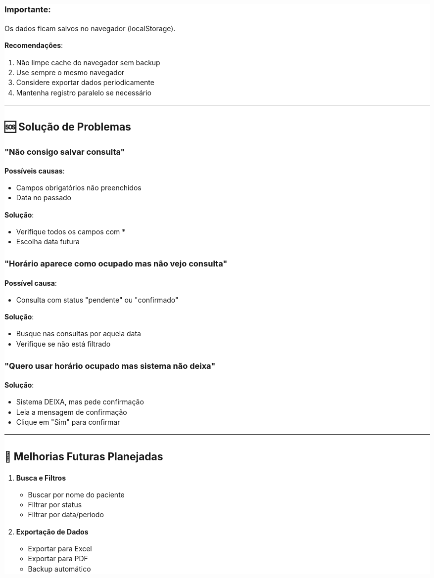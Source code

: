 ### Importante:

Os dados ficam salvos no navegador (localStorage).

**Recomendações**:
1. Não limpe cache do navegador sem backup
2. Use sempre o mesmo navegador
3. Considere exportar dados periodicamente
4. Mantenha registro paralelo se necessário

---

## 🆘 Solução de Problemas

### "Não consigo salvar consulta"

**Possíveis causas**:
- Campos obrigatórios não preenchidos
- Data no passado

**Solução**:
- Verifique todos os campos com *
- Escolha data futura

### "Horário aparece como ocupado mas não vejo consulta"

**Possível causa**:
- Consulta com status "pendente" ou "confirmado"

**Solução**:
- Busque nas consultas por aquela data
- Verifique se não está filtrado

### "Quero usar horário ocupado mas sistema não deixa"

**Solução**:
- Sistema DEIXA, mas pede confirmação
- Leia a mensagem de confirmação
- Clique em "Sim" para confirmar

---

## 🚀 Melhorias Futuras Planejadas

1. **Busca e Filtros**
   - Buscar por nome do paciente
   - Filtrar por status
   - Filtrar por data/período

2. **Exportação de Dados**
   - Exportar para Excel
   - Exportar para PDF
   - Backup automático
